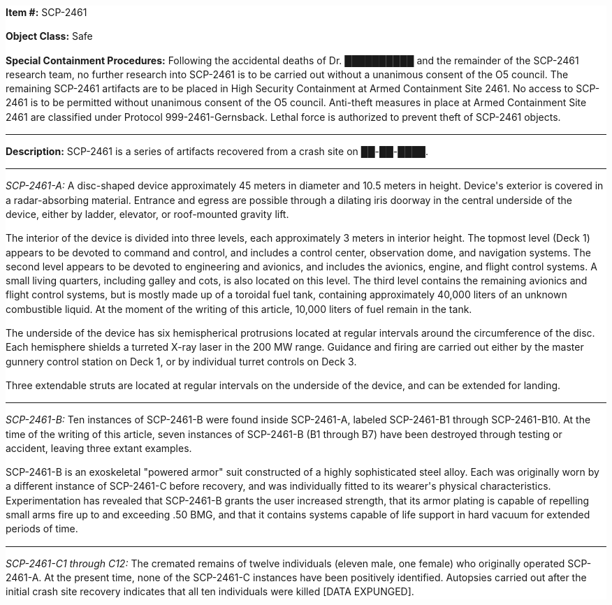 **Item #:** SCP-2461

**Object Class:** Safe

**Special Containment Procedures:** Following the accidental deaths of Dr. ██████████ and the remainder of the SCP-2461 research team, no further research into SCP-2461 is to be carried out without a unanimous consent of the O5 council. The remaining SCP-2461 artifacts are to be placed in High Security Containment at Armed Containment Site 2461. No access to SCP-2461 is to be permitted without unanimous consent of the O5 council. Anti-theft measures in place at Armed Containment Site 2461 are classified under Protocol 999-2461-Gernsback. Lethal force is authorized to prevent theft of SCP-2461 objects.

* * *

**Description:** SCP-2461 is a series of artifacts recovered from a crash site on ██-██-████.

* * *

_SCP-2461-A:_ A disc-shaped device approximately 45 meters in diameter and 10.5 meters in height. Device's exterior is covered in a radar-absorbing material. Entrance and egress are possible through a dilating iris doorway in the central underside of the device, either by ladder, elevator, or roof-mounted gravity lift.

The interior of the device is divided into three levels, each approximately 3 meters in interior height. The topmost level (Deck 1) appears to be devoted to command and control, and includes a control center, observation dome, and navigation systems. The second level appears to be devoted to engineering and avionics, and includes the avionics, engine, and flight control systems. A small living quarters, including galley and cots, is also located on this level. The third level contains the remaining avionics and flight control systems, but is mostly made up of a toroidal fuel tank, containing approximately 40,000 liters of an unknown combustible liquid. At the moment of the writing of this article, 10,000 liters of fuel remain in the tank.

The underside of the device has six hemispherical protrusions located at regular intervals around the circumference of the disc. Each hemisphere shields a turreted X-ray laser in the 200 MW range. Guidance and firing are carried out either by the master gunnery control station on Deck 1, or by individual turret controls on Deck 3.

Three extendable struts are located at regular intervals on the underside of the device, and can be extended for landing.

* * *

_SCP-2461-B:_ Ten instances of SCP-2461-B were found inside SCP-2461-A, labeled SCP-2461-B1 through SCP-2461-B10. At the time of the writing of this article, seven instances of SCP-2461-B (B1 through B7) have been destroyed through testing or accident, leaving three extant examples.

SCP-2461-B is an exoskeletal "powered armor" suit constructed of a highly sophisticated steel alloy. Each was originally worn by a different instance of SCP-2461-C before recovery, and was individually fitted to its wearer's physical characteristics. Experimentation has revealed that SCP-2461-B grants the user increased strength, that its armor plating is capable of repelling small arms fire up to and exceeding .50 BMG, and that it contains systems capable of life support in hard vacuum for extended periods of time.

* * *

_SCP-2461-C1 through C12:_ The cremated remains of twelve individuals (eleven male, one female) who originally operated SCP-2461-A. At the present time, none of the SCP-2461-C instances have been positively identified. Autopsies carried out after the initial crash site recovery indicates that all ten individuals were killed \[DATA EXPUNGED\].
